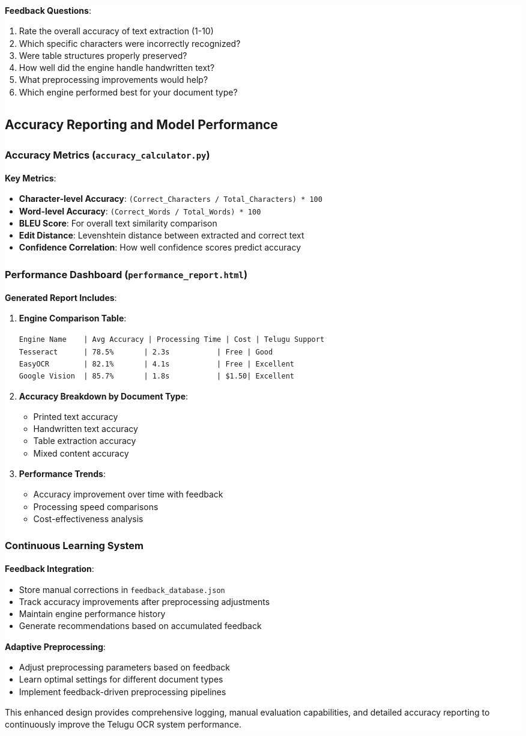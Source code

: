 **Feedback Questions**:
1. Rate the overall accuracy of text extraction (1-10)
2. Which specific characters were incorrectly recognized?
3. Were table structures properly preserved?
4. How well did the engine handle handwritten text?
5. What preprocessing improvements would help?
6. Which engine performed best for your document type?

## Accuracy Reporting and Model Performance

### Accuracy Metrics (`accuracy_calculator.py`)

**Key Metrics**:
- **Character-level Accuracy**: `(Correct_Characters / Total_Characters) * 100`
- **Word-level Accuracy**: `(Correct_Words / Total_Words) * 100`
- **BLEU Score**: For overall text similarity comparison
- **Edit Distance**: Levenshtein distance between extracted and correct text
- **Confidence Correlation**: How well confidence scores predict accuracy

### Performance Dashboard (`performance_report.html`)

**Generated Report Includes**:
1. **Engine Comparison Table**:
   ```
   Engine Name    | Avg Accuracy | Processing Time | Cost | Telugu Support
   Tesseract      | 78.5%       | 2.3s           | Free | Good
   EasyOCR        | 82.1%       | 4.1s           | Free | Excellent
   Google Vision  | 85.7%       | 1.8s           | $1.50| Excellent
   ```

2. **Accuracy Breakdown by Document Type**:
   - Printed text accuracy
   - Handwritten text accuracy  
   - Table extraction accuracy
   - Mixed content accuracy

3. **Performance Trends**:
   - Accuracy improvement over time with feedback
   - Processing speed comparisons
   - Cost-effectiveness analysis

### Continuous Learning System

**Feedback Integration**:
- Store manual corrections in `feedback_database.json`
- Track accuracy improvements after preprocessing adjustments
- Maintain engine performance history
- Generate recommendations based on accumulated feedback

**Adaptive Preprocessing**:
- Adjust preprocessing parameters based on feedback
- Learn optimal settings for different document types
- Implement feedback-driven preprocessing pipelines

This enhanced design provides comprehensive logging, manual evaluation capabilities, and detailed accuracy reporting to continuously improve the Telugu OCR system performance.